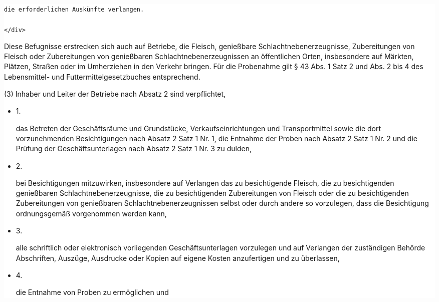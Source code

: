     die erforderlichen Auskünfte verlangen.
    
    </div>

Diese Befugnisse erstrecken sich auch auf Betriebe, die Fleisch,
genießbare Schlachtnebenerzeugnisse, Zubereitungen von Fleisch oder
Zubereitungen von genießbaren Schlachtnebenerzeugnissen an öffentlichen
Orten, insbesondere auf Märkten, Plätzen, Straßen oder im Umherziehen in
den Verkehr bringen. Für die Probenahme gilt § 43 Abs. 1 Satz 2 und Abs.
2 bis 4 des Lebensmittel- und Futtermittelgesetzbuches entsprechend.

</div>

<div class="jurAbsatz">

(3) Inhaber und Leiter der Betriebe nach Absatz 2 sind verpflichtet,

  - 1\.
    
    <div style="">
    
    das Betreten der Geschäftsräume und Grundstücke,
    Verkaufseinrichtungen und Transportmittel sowie die dort
    vorzunehmenden Besichtigungen nach Absatz 2 Satz 1 Nr. 1, die
    Entnahme der Proben nach Absatz 2 Satz 1 Nr. 2 und die Prüfung der
    Geschäftsunterlagen nach Absatz 2 Satz 1 Nr. 3 zu dulden,
    
    </div>

  - 2\.
    
    <div style="">
    
    bei Besichtigungen mitzuwirken, insbesondere auf Verlangen das zu
    besichtigende Fleisch, die zu besichtigenden genießbaren
    Schlachtnebenerzeugnisse, die zu besichtigenden Zubereitungen von
    Fleisch oder die zu besichtigenden Zubereitungen von genießbaren
    Schlachtnebenerzeugnissen selbst oder durch andere so vorzulegen,
    dass die Besichtigung ordnungsgemäß vorgenommen werden kann,
    
    </div>

  - 3\.
    
    <div style="">
    
    alle schriftlich oder elektronisch vorliegenden Geschäftsunterlagen
    vorzulegen und auf Verlangen der zuständigen Behörde Abschriften,
    Auszüge, Ausdrucke oder Kopien auf eigene Kosten anzufertigen und zu
    überlassen,
    
    </div>

  - 4\.
    
    <div style="">
    
    die Entnahme von Proben zu ermöglichen und
    
    </div>
